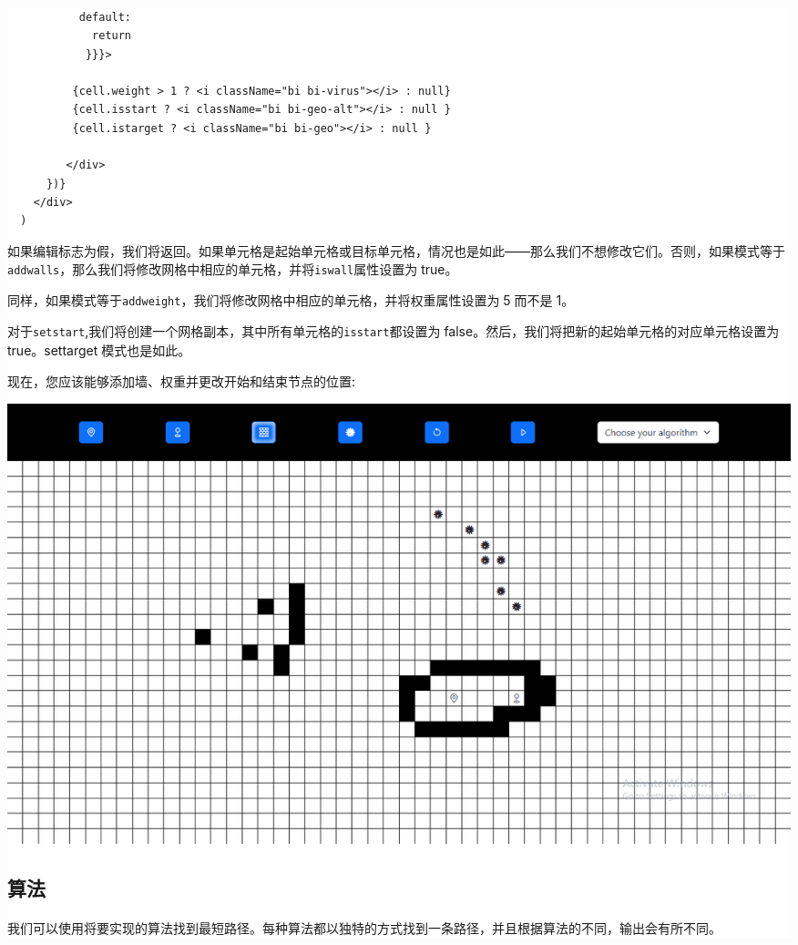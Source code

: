 ```
           default:
             return 
            }}}>

          {cell.weight > 1 ? <i className="bi bi-virus"></i> : null}
          {cell.isstart ? <i className="bi bi-geo-alt"></i> : null }
          {cell.istarget ? <i className="bi bi-geo"></i> : null }

         </div>
      })}
    </div>
  ) 
```

如果编辑标志为假，我们将返回。如果单元格是起始单元格或目标单元格，情况也是如此——那么我们不想修改它们。否则，如果模式等于`addwalls`，那么我们将修改网格中相应的单元格，并将`iswall`属性设置为 true。

同样，如果模式等于`addweight`，我们将修改网格中相应的单元格，并将权重属性设置为 5 而不是 1。

对于`setstart`,我们将创建一个网格副本，其中所有单元格的`isstart`都设置为 false。然后，我们将把新的起始单元格的对应单元格设置为 true。settarget 模式也是如此。

现在，您应该能够添加墙、权重并更改开始和结束节点的位置:

![Screenshot--78-](img/02971430553e3359da2658dcd45f9862.png)

## 算法

我们可以使用将要实现的算法找到最短路径。每种算法都以独特的方式找到一条路径，并且根据算法的不同，输出会有所不同。
